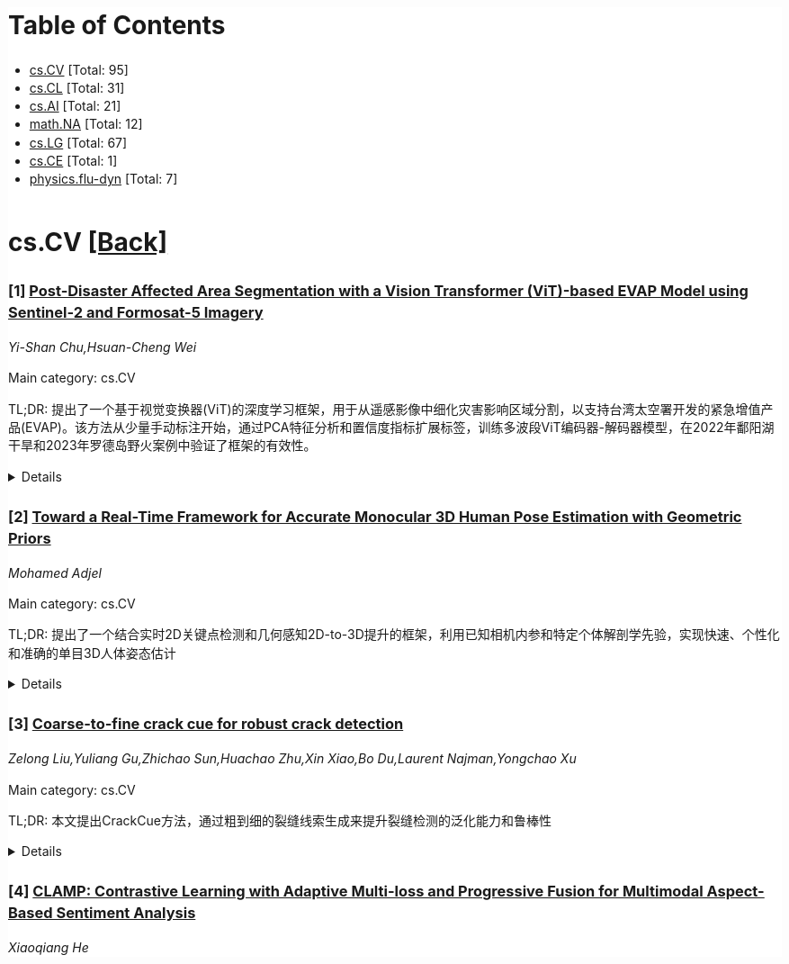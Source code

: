 <div id=toc></div>

# Table of Contents

- [cs.CV](#cs.CV) [Total: 95]
- [cs.CL](#cs.CL) [Total: 31]
- [cs.AI](#cs.AI) [Total: 21]
- [math.NA](#math.NA) [Total: 12]
- [cs.LG](#cs.LG) [Total: 67]
- [cs.CE](#cs.CE) [Total: 1]
- [physics.flu-dyn](#physics.flu-dyn) [Total: 7]


<div id='cs.CV'></div>

# cs.CV [[Back]](#toc)

### [1] [Post-Disaster Affected Area Segmentation with a Vision Transformer (ViT)-based EVAP Model using Sentinel-2 and Formosat-5 Imagery](https://arxiv.org/abs/2507.16849)
*Yi-Shan Chu,Hsuan-Cheng Wei*

Main category: cs.CV

TL;DR: 提出了一个基于视觉变换器(ViT)的深度学习框架，用于从遥感影像中细化灾害影响区域分割，以支持台湾太空署开发的紧急增值产品(EVAP)。该方法从少量手动标注开始，通过PCA特征分析和置信度指标扩展标签，训练多波段ViT编码器-解码器模型，在2022年鄱阳湖干旱和2023年罗德岛野火案例中验证了框架的有效性。


<details><summary>Details</summary></details>


### [2] [Toward a Real-Time Framework for Accurate Monocular 3D Human Pose Estimation with Geometric Priors](https://arxiv.org/abs/2507.16850)
*Mohamed Adjel*

Main category: cs.CV

TL;DR: 提出了一个结合实时2D关键点检测和几何感知2D-to-3D提升的框架，利用已知相机内参和特定个体解剖学先验，实现快速、个性化和准确的单目3D人体姿态估计


<details><summary>Details</summary></details>


### [3] [Coarse-to-fine crack cue for robust crack detection](https://arxiv.org/abs/2507.16851)
*Zelong Liu,Yuliang Gu,Zhichao Sun,Huachao Zhu,Xin Xiao,Bo Du,Laurent Najman,Yongchao Xu*

Main category: cs.CV

TL;DR: 本文提出CrackCue方法，通过粗到细的裂缝线索生成来提升裂缝检测的泛化能力和鲁棒性


<details><summary>Details</summary></details>


### [4] [CLAMP: Contrastive Learning with Adaptive Multi-loss and Progressive Fusion for Multimodal Aspect-Based Sentiment Analysis](https://arxiv.org/abs/2507.16854)
*Xiaoqiang He*
